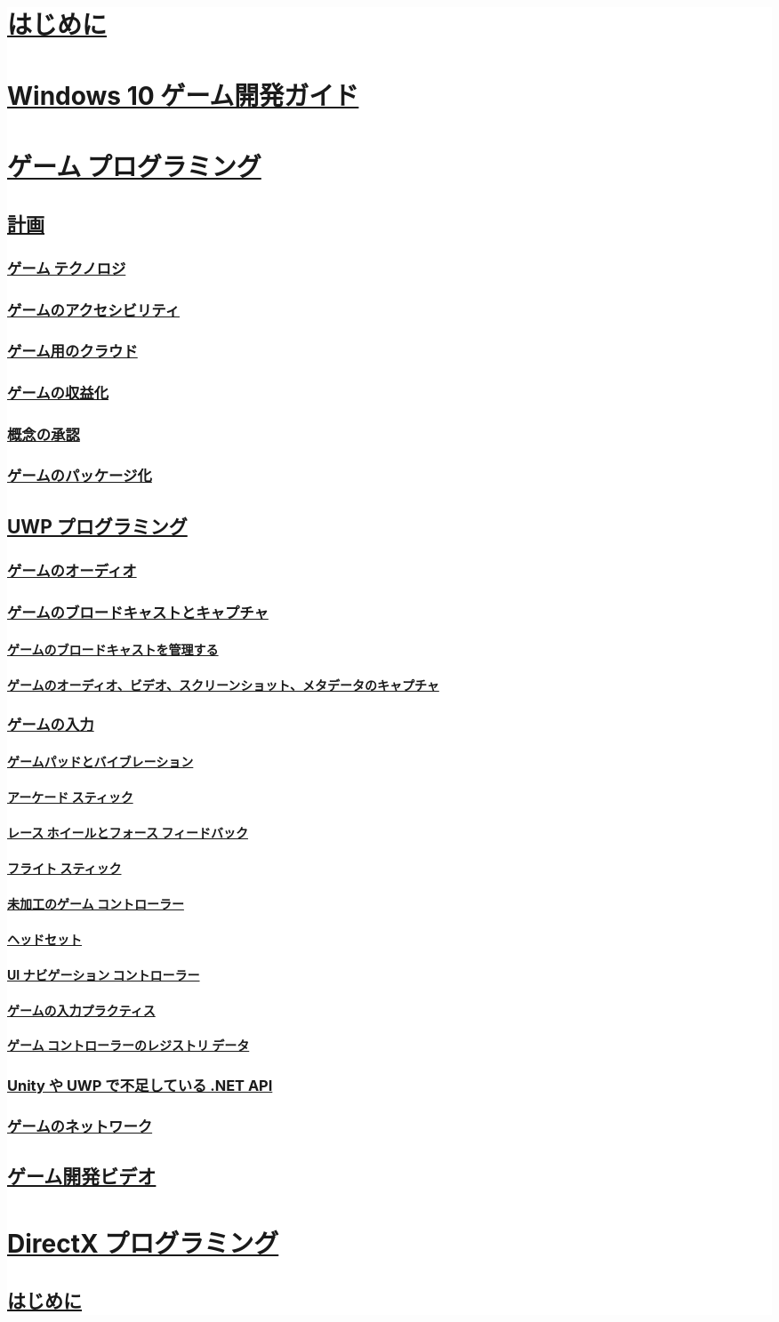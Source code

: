 # [はじめに](../gaming/getting-started.md)
# [Windows 10 ゲーム開発ガイド](../gaming/e2e.md)
# [ゲーム プログラミング](../gaming/index.md)
## [計画](../gaming/planning.md)
### [ゲーム テクノロジ](../gaming/game-development-platform-guide.md)
### [ゲームのアクセシビリティ](../gaming/accessibility-for-games.md)
### [ゲーム用のクラウド](../gaming/cloud-for-games.md)
### [ゲームの収益化](../gaming/monetization-for-games.md)
### [概念の承認](../gaming/concept-approval.md)
### [ゲームのパッケージ化](../gaming/package-your-windows-store-directx-game.md)
## [UWP プログラミング](../gaming/uwp-programming.md)
### [ゲームのオーディオ](../gaming/working-with-audio-in-your-directx-game.md)
### [ゲームのブロードキャストとキャプチャ](../gaming/game-broadcast-and-capture.md)
#### [ゲームのブロードキャストを管理する](../gaming/manage-game-broadcasting.md)
#### [ゲームのオーディオ、ビデオ、スクリーンショット、メタデータのキャプチャ](../gaming/capture-game-audio-video-screenshots-and-metadata.md)
### [ゲームの入力](../gaming/input-for-games.md)
#### [ゲームパッドとバイブレーション](../gaming/gamepad-and-vibration.md)
#### [アーケード スティック](../gaming/arcade-stick.md)
#### [レース ホイールとフォース フィードバック](../gaming/racing-wheel-and-force-feedback.md)
#### [フライト スティック](../gaming/flight-stick.md)
#### [未加工のゲーム コントローラー](../gaming/raw-game-controller.md)
#### [ヘッドセット](../gaming/headset.md)
#### [UI ナビゲーション コントローラー](../gaming/ui-navigation-controller.md)
#### [ゲームの入力プラクティス](../gaming/input-practices-for-games.md)
#### [ゲーム コントローラーのレジストリ データ](../gaming/registry-data-for-game-controllers.md)
### [Unity や UWP で不足している .NET API](../gaming/missing-dot-net-apis-in-unity-and-uwp.md)
### [ゲームのネットワーク](../gaming/work-with-networking-in-your-directx-game.md)
## [ゲーム開発ビデオ](../gaming/game-development-videos.md)
# [DirectX プログラミング](../gaming/directx-programming.md)
## [はじめに](../gaming/directx-getting-started.md)